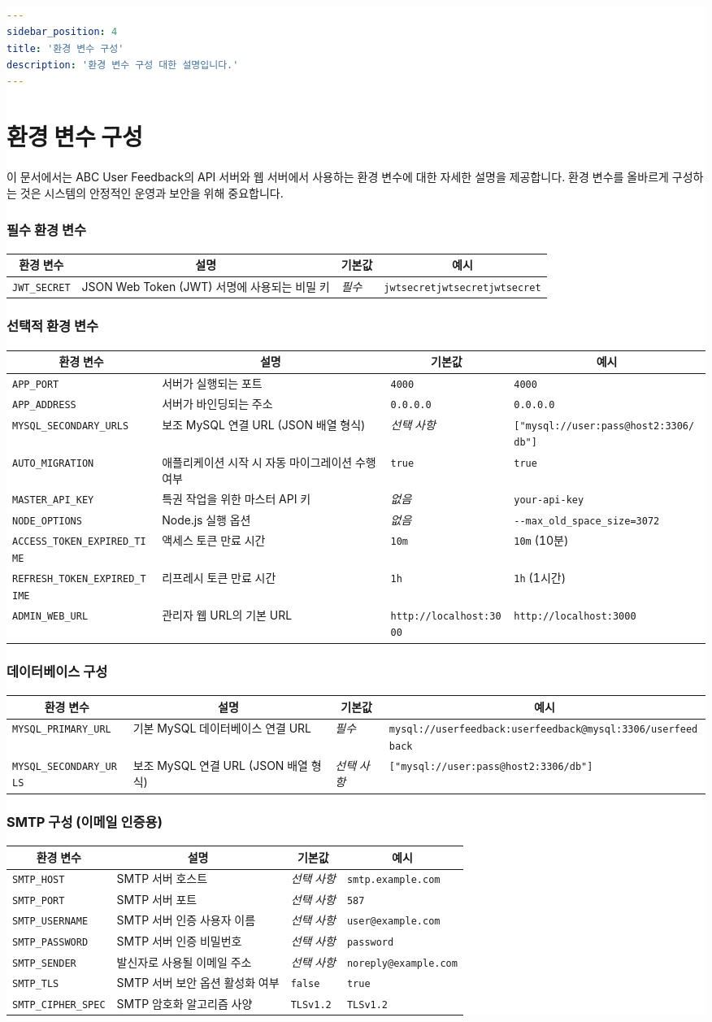 ```yaml
---
sidebar_position: 4
title: '환경 변수 구성'
description: '환경 변수 구성 대한 설명입니다.'
---
```


# 환경 변수 구성

이 문서에서는 ABC User Feedback의 API 서버와 웹 서버에서 사용하는 환경 변수에 대한 자세한 설명을 제공합니다. 환경 변수를 올바르게 구성하는 것은 시스템의 안정적인 운영과 보안을 위해 중요합니다.

### 필수 환경 변수

| 환경 변수    | 설명                                         | 기본값 | 예시                          |
| ------------ | -------------------------------------------- | ------ | ----------------------------- |
| `JWT_SECRET` | JSON Web Token (JWT) 서명에 사용되는 비밀 키 | _필수_ | `jwtsecretjwtsecretjwtsecret` |

### 선택적 환경 변수

| 환경 변수                    | 설명                                             | 기본값                  | 예시                                  |
| ---------------------------- | ------------------------------------------------ | ----------------------- | ------------------------------------- |
| `APP_PORT`                   | 서버가 실행되는 포트                             | `4000`                  | `4000`                                |
| `APP_ADDRESS`                | 서버가 바인딩되는 주소                           | `0.0.0.0`               | `0.0.0.0`                             |
| `MYSQL_SECONDARY_URLS`       | 보조 MySQL 연결 URL (JSON 배열 형식)             | _선택 사항_             | `["mysql://user:pass@host2:3306/db"]` |
| `AUTO_MIGRATION`             | 애플리케이션 시작 시 자동 마이그레이션 수행 여부 | `true`                  | `true`                                |
| `MASTER_API_KEY`             | 특권 작업을 위한 마스터 API 키                   | _없음_                  | `your-api-key`                        |
| `NODE_OPTIONS`               | Node.js 실행 옵션                                | _없음_                  | `--max_old_space_size=3072`           |
| `ACCESS_TOKEN_EXPIRED_TIME`  | 액세스 토큰 만료 시간                            | `10m`                   | `10m` (10분)                          |
| `REFRESH_TOKEN_EXPIRED_TIME` | 리프레시 토큰 만료 시간                          | `1h`                    | `1h` (1시간)                          |
| `ADMIN_WEB_URL`              | 관리자 웹 URL의 기본 URL                         | `http://localhost:3000` | `http://localhost:3000`               |

### 데이터베이스 구성

| 환경 변수              | 설명                                 | 기본값      | 예시                                                        |
| ---------------------- | ------------------------------------ | ----------- | ----------------------------------------------------------- |
| `MYSQL_PRIMARY_URL`    | 기본 MySQL 데이터베이스 연결 URL     | _필수_      | `mysql://userfeedback:userfeedback@mysql:3306/userfeedback` |
| `MYSQL_SECONDARY_URLS` | 보조 MySQL 연결 URL (JSON 배열 형식) | _선택 사항_ | `["mysql://user:pass@host2:3306/db"]`                       |

### SMTP 구성 (이메일 인증용)

| 환경 변수                | 설명                                   | 기본값      | 예시                  |
| ------------------------ | -------------------------------------- | ----------- | --------------------- |
| `SMTP_HOST`              | SMTP 서버 호스트                       | _선택 사항_ | `smtp.example.com`    |
| `SMTP_PORT`              | SMTP 서버 포트                         | _선택 사항_ | `587`                 |
| `SMTP_USERNAME`          | SMTP 서버 인증 사용자 이름             | _선택 사항_ | `user@example.com`    |
| `SMTP_PASSWORD`          | SMTP 서버 인증 비밀번호                | _선택 사항_ | `password`            |
| `SMTP_SENDER`            | 발신자로 사용될 이메일 주소            | _선택 사항_ | `noreply@example.com` |
| `SMTP_TLS`               | SMTP 서버 보안 옵션 활성화 여부        | `false`     | `true`                |
| `SMTP_CIPHER_SPEC`       | SMTP 암호화 알고리즘 사양              | `TLSv1.2`   | `TLSv1.2`             |